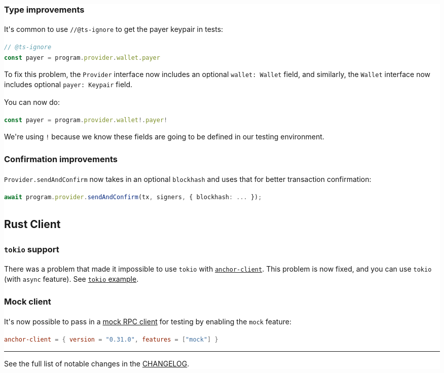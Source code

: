 ### Type improvements

It's common to use `//@ts-ignore` to get the payer keypair in tests:

```ts
// @ts-ignore
const payer = program.provider.wallet.payer
```

To fix this problem, the `Provider` interface now includes an optional `wallet: Wallet` field, and similarly, the `Wallet` interface now includes optional `payer: Keypair` field.

You can now do:

```ts
const payer = program.provider.wallet!.payer!
```

We're using `!` because we know these fields are going to be defined in our testing environment.

### Confirmation improvements

`Provider.sendAndConfirm` now takes in an optional `blockhash` and uses that for better transaction confirmation:

```ts
await program.provider.sendAndConfirm(tx, signers, { blockhash: ... });
```

## Rust Client

### `tokio` support

There was a problem that made it impossible to use `tokio` with [`anchor-client`](https://docs.rs/anchor-client/0.31.0/anchor_client/index.html). This problem is now fixed, and you can use `tokio` (with `async` feature). See [`tokio` example](https://github.com/coral-xyz/anchor/blob/v0.31.0/client/example/src/nonblocking.rs#L65-L99).

### Mock client

It's now possible to pass in a [mock RPC client](https://docs.rs/solana-client/2.0.8/solana_client/rpc_client/struct.RpcClient.html#method.new_mock) for testing by enabling the `mock` feature:

```toml
anchor-client = { version = "0.31.0", features = ["mock"] }
```

---

See the full list of notable changes in the [CHANGELOG](https://github.com/coral-xyz/anchor/blob/v0.31.0/CHANGELOG.md#0310---2024-09-19).
